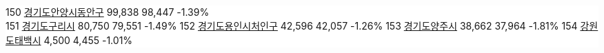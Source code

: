   <tr class="item">
    <td>150</td>
    <td><a href="/apt/경기도안양시동안구">경기도안양시동안구</a></td>
    <td>99,838</td>
    <td>98,447</td>
    <td>-1.39%</td>
  </tr>

  <tr>
    <td colspan="5">
      <script async src="https://pagead2.googlesyndication.com/pagead/js/adsbygoogle.js?client=ca-pub-3485438051770037"
          crossorigin="anonymous"></script>
      <ins class="adsbygoogle"
          style="display:block; text-align:center;"
          data-ad-layout="in-article"
          data-ad-format="fluid"
          data-ad-client="ca-pub-3485438051770037"
          data-ad-slot="2046582130"></ins>
      <script>
          (adsbygoogle = window.adsbygoogle || []).push({});
      </script>
    </td>
  </tr>            
            
  <tr class="item">
    <td>151</td>
    <td><a href="/apt/경기도구리시">경기도구리시</a></td>
    <td>80,750</td>
    <td>79,551</td>
    <td>-1.49%</td>
  </tr>

  <tr class="item">
    <td>152</td>
    <td><a href="/apt/경기도용인시처인구">경기도용인시처인구</a></td>
    <td>42,596</td>
    <td>42,057</td>
    <td>-1.26%</td>
  </tr>

  <tr class="item">
    <td>153</td>
    <td><a href="/apt/경기도양주시">경기도양주시</a></td>
    <td>38,662</td>
    <td>37,964</td>
    <td>-1.81%</td>
  </tr>

  <tr class="item">
    <td>154</td>
    <td><a href="/apt/강원도태백시">강원도태백시</a></td>
    <td>4,500</td>
    <td>4,455</td>
    <td>-1.01%</td>
  </tr>
